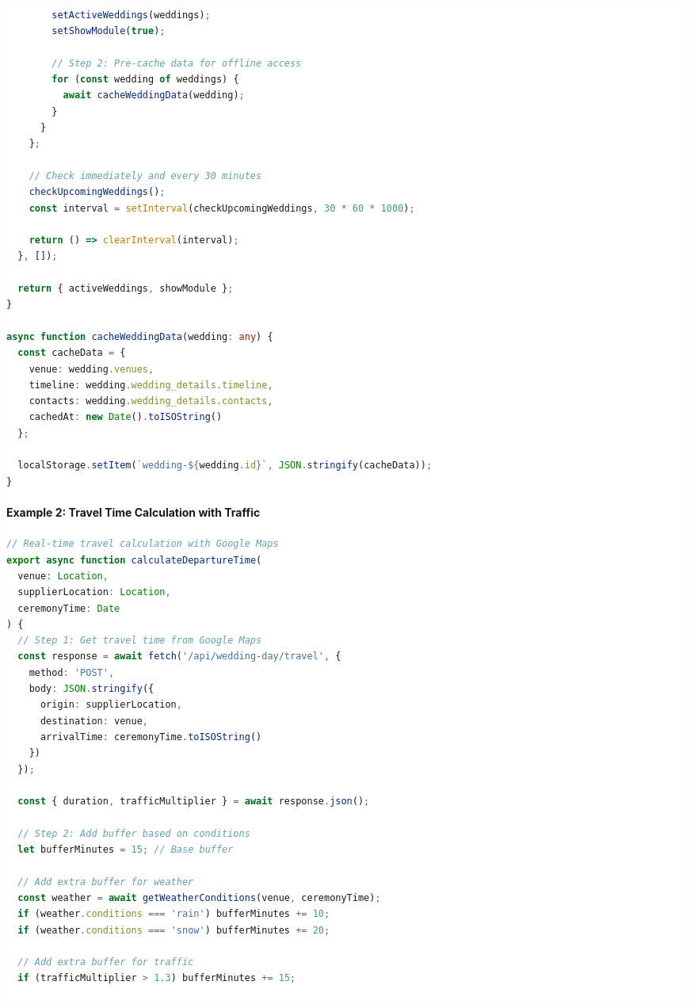 ```typescript
        setActiveWeddings(weddings);
        setShowModule(true);
        
        // Step 2: Pre-cache data for offline access
        for (const wedding of weddings) {
          await cacheWeddingData(wedding);
        }
      }
    };

    // Check immediately and every 30 minutes
    checkUpcomingWeddings();
    const interval = setInterval(checkUpcomingWeddings, 30 * 60 * 1000);
    
    return () => clearInterval(interval);
  }, []);

  return { activeWeddings, showModule };
}

async function cacheWeddingData(wedding: any) {
  const cacheData = {
    venue: wedding.venues,
    timeline: wedding.wedding_details.timeline,
    contacts: wedding.wedding_details.contacts,
    cachedAt: new Date().toISOString()
  };
  
  localStorage.setItem(`wedding-${wedding.id}`, JSON.stringify(cacheData));
}
```

#### Example 2: Travel Time Calculation with Traffic
```typescript
// Real-time travel calculation with Google Maps
export async function calculateDepartureTime(
  venue: Location,
  supplierLocation: Location,
  ceremonyTime: Date
) {
  // Step 1: Get travel time from Google Maps
  const response = await fetch('/api/wedding-day/travel', {
    method: 'POST',
    body: JSON.stringify({
      origin: supplierLocation,
      destination: venue,
      arrivalTime: ceremonyTime.toISOString()
    })
  });
  
  const { duration, trafficMultiplier } = await response.json();
  
  // Step 2: Add buffer based on conditions
  let bufferMinutes = 15; // Base buffer
  
  // Add extra buffer for weather
  const weather = await getWeatherConditions(venue, ceremonyTime);
  if (weather.conditions === 'rain') bufferMinutes += 10;
  if (weather.conditions === 'snow') bufferMinutes += 20;
  
  // Add extra buffer for traffic
  if (trafficMultiplier > 1.3) bufferMinutes += 15;
  
```